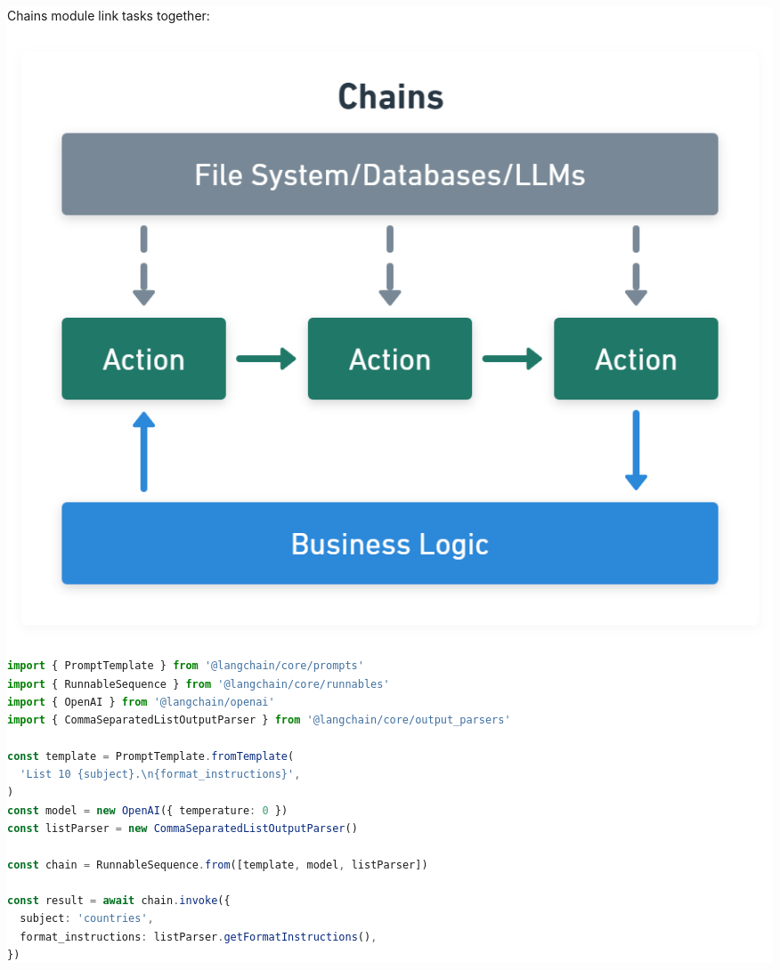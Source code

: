 Chains module
link tasks together:

![LangChain Chains Module](./figures/LangChainChains.png 'LangChain Chains Module')

```ts
import { PromptTemplate } from '@langchain/core/prompts'
import { RunnableSequence } from '@langchain/core/runnables'
import { OpenAI } from '@langchain/openai'
import { CommaSeparatedListOutputParser } from '@langchain/core/output_parsers'

const template = PromptTemplate.fromTemplate(
  'List 10 {subject}.\n{format_instructions}',
)
const model = new OpenAI({ temperature: 0 })
const listParser = new CommaSeparatedListOutputParser()

const chain = RunnableSequence.from([template, model, listParser])

const result = await chain.invoke({
  subject: 'countries',
  format_instructions: listParser.getFormatInstructions(),
})
```
